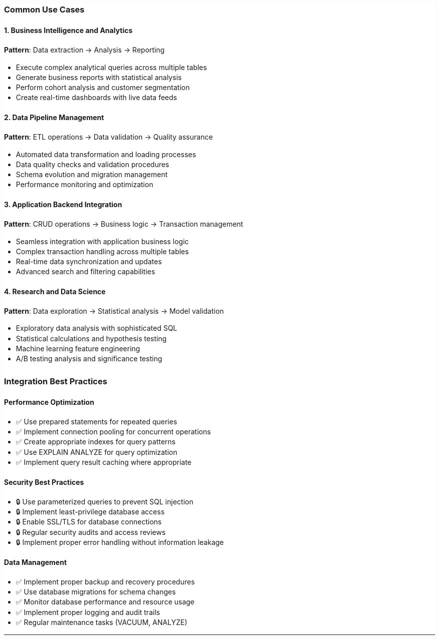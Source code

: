### Common Use Cases

#### 1. Business Intelligence and Analytics
**Pattern**: Data extraction → Analysis → Reporting
- Execute complex analytical queries across multiple tables
- Generate business reports with statistical analysis
- Perform cohort analysis and customer segmentation
- Create real-time dashboards with live data feeds

#### 2. Data Pipeline Management
**Pattern**: ETL operations → Data validation → Quality assurance
- Automated data transformation and loading processes
- Data quality checks and validation procedures
- Schema evolution and migration management
- Performance monitoring and optimization

#### 3. Application Backend Integration
**Pattern**: CRUD operations → Business logic → Transaction management
- Seamless integration with application business logic
- Complex transaction handling across multiple tables
- Real-time data synchronization and updates
- Advanced search and filtering capabilities

#### 4. Research and Data Science
**Pattern**: Data exploration → Statistical analysis → Model validation
- Exploratory data analysis with sophisticated SQL
- Statistical calculations and hypothesis testing
- Machine learning feature engineering
- A/B testing analysis and significance testing

### Integration Best Practices

#### Performance Optimization
- ✅ Use prepared statements for repeated queries
- ✅ Implement connection pooling for concurrent operations
- ✅ Create appropriate indexes for query patterns
- ✅ Use EXPLAIN ANALYZE for query optimization
- ✅ Implement query result caching where appropriate

#### Security Best Practices
- 🔒 Use parameterized queries to prevent SQL injection
- 🔒 Implement least-privilege database access
- 🔒 Enable SSL/TLS for database connections
- 🔒 Regular security audits and access reviews
- 🔒 Implement proper error handling without information leakage

#### Data Management
- ✅ Implement proper backup and recovery procedures
- ✅ Use database migrations for schema changes
- ✅ Monitor database performance and resource usage
- ✅ Implement proper logging and audit trails
- ✅ Regular maintenance tasks (VACUUM, ANALYZE)

---
